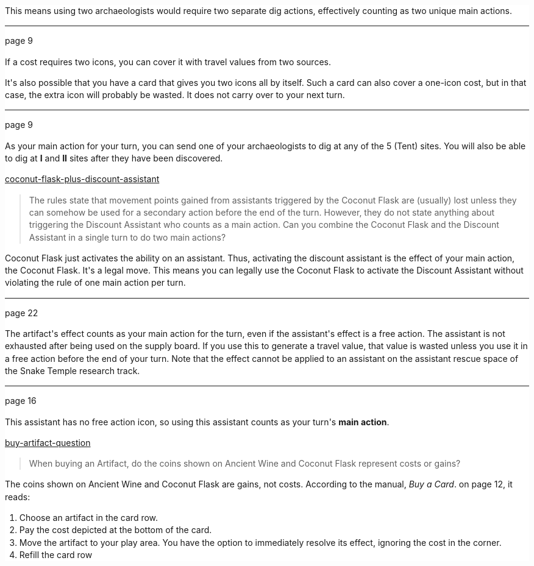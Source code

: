 This means using two archaeologists would require two separate dig actions, effectively counting as two unique main actions.

----
page 9

If a cost requires two icons, you can cover it with travel values from two sources.

It's also possible that you have a card that gives you two icons all by itself. Such a card can also cover a one-icon cost, but in that case, the extra icon will probably be wasted. It does not carry over to your next turn.

----
page 9

As your main action for your turn, you can send one of your archaeologists to dig at any of the 5 (Tent) sites. You will also be able to dig at **I** and **II** sites after they have been discovered.

[coconut-flask-plus-discount-assistant](https://boardgamegeek.com/thread/2752572/coconut-flask-plus-discount-assistant)

> The rules state that movement points gained from assistants triggered by the Coconut Flask are (usually) lost unless they can somehow be used for a secondary action before the end of the turn. However, they do not state anything about triggering the Discount Assistant who counts as a main action. Can you combine the Coconut Flask and the Discount Assistant in a single turn to do two main actions?

Coconut Flask just activates the ability on an assistant. Thus, activating the discount assistant is the effect of your main action, the Coconut Flask. It's a legal move. This means you can legally use the Coconut Flask to activate the Discount Assistant without violating the rule of one main action per turn.

----
page 22

The artifact's effect counts as your main action for the turn, even if the assistant's effect is a free action. The assistant is not exhausted after being used on the supply board. If you use this to generate a travel value, that value is wasted unless you use it in a free action before the end of your turn. Note that the effect cannot be applied to an assistant on the assistant rescue space of the Snake Temple research track.

----
page 16

This assistant has no free action icon, so using this assistant counts as your turn's **main action**.

[buy-artifact-question](https://boardgamegeek.com/thread/3163913/buy-artifact-question)

> When buying an Artifact, do the coins shown on Ancient Wine and Coconut Flask represent costs or gains?

The coins shown on Ancient Wine and Coconut Flask are gains, not costs. According to the manual, *Buy a Card*. on page 12, it reads:

1. Choose an artifact in the card row.
2. Pay the cost depicted at the bottom of the card.
3. Move the artifact to your play area. You have the 
option to immediately resolve its effect, ignoring 
the cost in the corner.
4. Refill the card row

